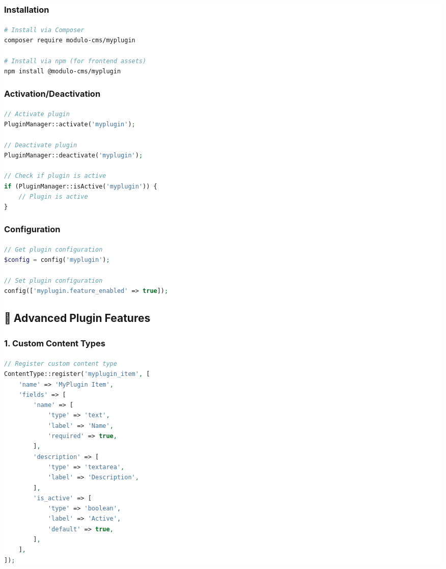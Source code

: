 ### Installation
```bash
# Install via Composer
composer require modulo-cms/myplugin

# Install via npm (for frontend assets)
npm install @modulo-cms/myplugin
```

### Activation/Deactivation
```php
// Activate plugin
PluginManager::activate('myplugin');

// Deactivate plugin
PluginManager::deactivate('myplugin');

// Check if plugin is active
if (PluginManager::isActive('myplugin')) {
    // Plugin is active
}
```

### Configuration
```php
// Get plugin configuration
$config = config('myplugin');

// Set plugin configuration
config(['myplugin.feature_enabled' => true]);
```

## 🚀 Advanced Plugin Features

### 1. Custom Content Types
```php
// Register custom content type
ContentType::register('myplugin_item', [
    'name' => 'MyPlugin Item',
    'fields' => [
        'name' => [
            'type' => 'text',
            'label' => 'Name',
            'required' => true,
        ],
        'description' => [
            'type' => 'textarea',
            'label' => 'Description',
        ],
        'is_active' => [
            'type' => 'boolean',
            'label' => 'Active',
            'default' => true,
        ],
    ],
]);
```
